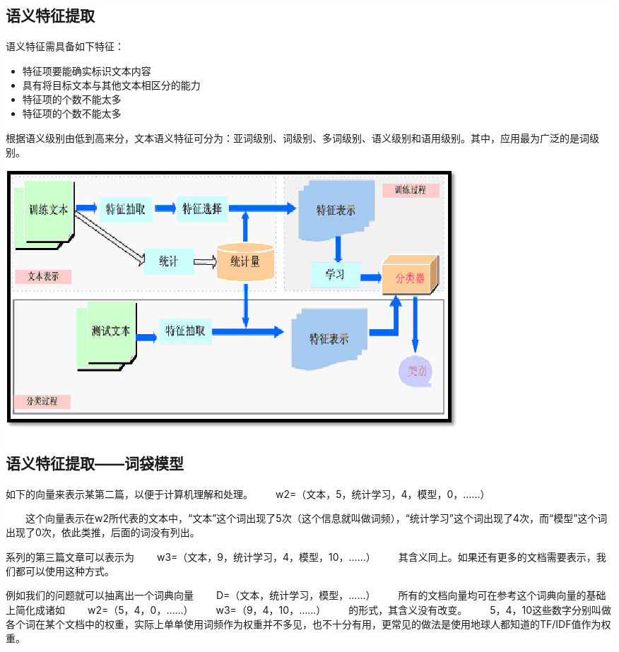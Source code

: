 

## 语义特征提取

语义特征需具备如下特征：

- 特征项要能确实标识文本内容
- 具有将目标文本与其他文本相区分的能力
- 特征项的个数不能太多
- 特征项的个数不能太多

根据语义级别由低到高来分，文本语义特征可分为：亚词级别、词级别、多词级别、语义级别和语用级别。其中，应用最为广泛的是词级别。

![image-20250503225443923](../00box/photo/image-20250503225443923.png)



## 语义特征提取——词袋模型

如下的向量来表示某第二篇，以便于计算机理解和处理。
　　w2=（文本，5，统计学习，4，模型，0，……）

　　这个向量表示在w2所代表的文本中，“文本”这个词出现了5次（这个信息就叫做词频），“统计学习”这个词出现了4次，而“模型”这个词出现了0次，依此类推，后面的词没有列出。

系列的第三篇文章可以表示为
　　w3=（文本，9，统计学习，4，模型，10，……）
　　其含义同上。如果还有更多的文档需要表示，我们都可以使用这种方式。

例如我们的问题就可以抽离出一个词典向量
　　D=（文本，统计学习，模型，……）
　　所有的文档向量均可在参考这个词典向量的基础上简化成诸如
　　w2=（5，4，0，……）
　　w3=（9，4，10，……）
　　的形式，其含义没有改变。
　　5，4，10这些数字分别叫做各个词在某个文档中的权重，实际上单单使用词频作为权重并不多见，也不十分有用，更常见的做法是使用地球人都知道的TF/IDF值作为权重。
